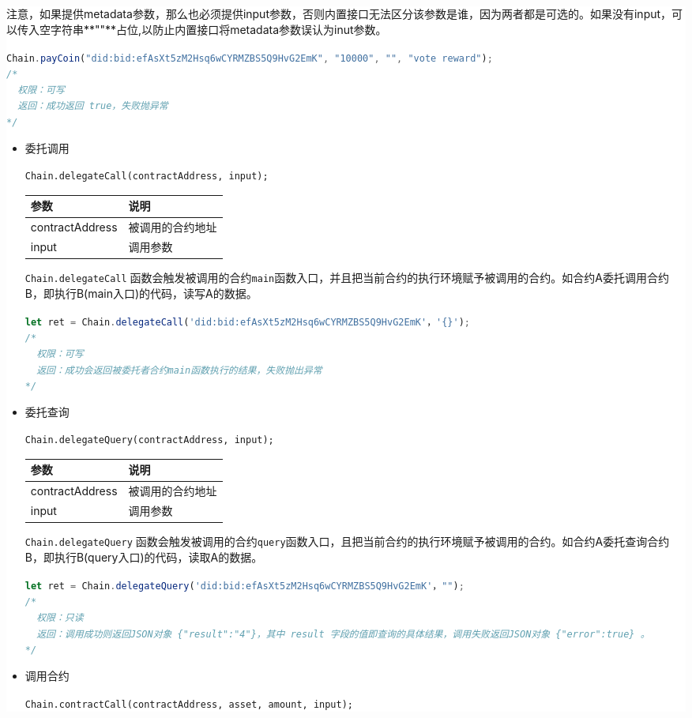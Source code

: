   ​		注意，如果提供metadata参数，那么也必须提供input参数，否则内置接口无法区分该参数是谁，因为两者都是可选的。如果没有input，可以传入空字符串**""**占位,以防止内置接口将metadata参数误认为inut参数。

  ```javascript
  Chain.payCoin("did:bid:efAsXt5zM2Hsq6wCYRMZBS5Q9HvG2EmK", "10000", "", "vote reward");
  /*
    权限：可写
    返回：成功返回 true，失败抛异常  
  */
  ```

- 委托调用

  `Chain.delegateCall(contractAddress, input);`

  | 参数            | 说明             |
  | --------------- | ---------------- |
  | contractAddress | 被调用的合约地址 |
  | input           | 调用参数         |

  `Chain.delegateCall` 函数会触发被调用的合约`main`函数入口，并且把当前合约的执行环境赋予被调用的合约。如合约A委托调用合约B，即执行B(main入口)的代码，读写A的数据。

  ```javascript
  let ret = Chain.delegateCall('did:bid:efAsXt5zM2Hsq6wCYRMZBS5Q9HvG2EmK'，'{}');
  /*
    权限：可写
    返回：成功会返回被委托者合约main函数执行的结果，失败抛出异常
  */
  
  ```

- 委托查询

  `Chain.delegateQuery(contractAddress, input);`

  | 参数            | 说明             |
  | --------------- | ---------------- |
  | contractAddress | 被调用的合约地址 |
  | input           | 调用参数         |

  `Chain.delegateQuery` 函数会触发被调用的合约`query`函数入口，且把当前合约的执行环境赋予被调用的合约。如合约A委托查询合约B，即执行B(query入口)的代码，读取A的数据。

  ```javascript
  let ret = Chain.delegateQuery('did:bid:efAsXt5zM2Hsq6wCYRMZBS5Q9HvG2EmK'，"");
  /*
    权限：只读
    返回：调用成功则返回JSON对象 {"result":"4"}，其中 result 字段的值即查询的具体结果，调用失败返回JSON对象 {"error":true} 。
  */
  
  ```

- 调用合约

  `Chain.contractCall(contractAddress, asset, amount, input);`
